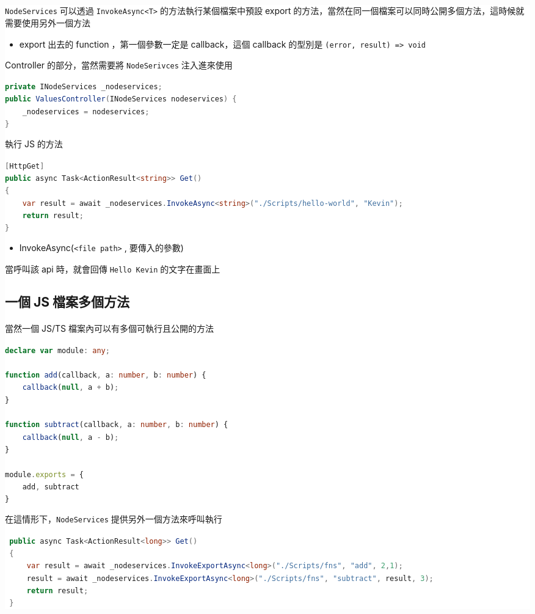 `NodeServices` 可以透過 `InvokeAsync<T>` 的方法執行某個檔案中預設 export 的方法，當然在同一個檔案可以同時公開多個方法，這時候就需要使用另外一個方法

* export 出去的 function ，第一個參數一定是 callback，這個 callback 的型別是 `(error, result) => void`

Controller 的部分，當然需要將 `NodeSerivces` 注入進來使用

```csharp
private INodeServices _nodeservices;
public ValuesController(INodeServices nodeservices) {
    _nodeservices = nodeservices;
}
```

執行 JS 的方法

```csharp
[HttpGet]
public async Task<ActionResult<string>> Get()
{
    var result = await _nodeservices.InvokeAsync<string>("./Scripts/hello-world", "Kevin");
    return result;
}
```

* InvokeAsync<T>(`<file path>` , 要傳入的參數)

當呼叫該 api 時，就會回傳 `Hello Kevin` 的文字在畫面上

## 一個 JS 檔案多個方法

當然一個 JS/TS 檔案內可以有多個可執行且公開的方法

```typescript
declare var module: any;

function add(callback, a: number, b: number) {
    callback(null, a + b);
}

function subtract(callback, a: number, b: number) {
    callback(null, a - b);
}

module.exports = {
    add, subtract
}

```

在這情形下，`NodeServices` 提供另外一個方法來呼叫執行

```csharp
 public async Task<ActionResult<long>> Get()
 {
     var result = await _nodeservices.InvokeExportAsync<long>("./Scripts/fns", "add", 2,1);
     result = await _nodeservices.InvokeExportAsync<long>("./Scripts/fns", "subtract", result, 3);
     return result;
 }
```
